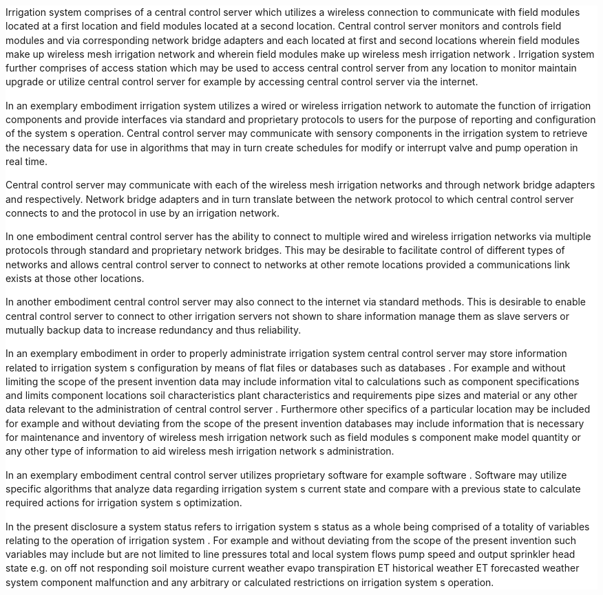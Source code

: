 Irrigation system comprises of a central control server which utilizes a wireless connection to communicate with field modules located at a first location and field modules located at a second location. Central control server monitors and controls field modules and via corresponding network bridge adapters and each located at first and second locations wherein field modules make up wireless mesh irrigation network and wherein field modules make up wireless mesh irrigation network . Irrigation system further comprises of access station which may be used to access central control server from any location to monitor maintain upgrade or utilize central control server for example by accessing central control server via the internet.

In an exemplary embodiment irrigation system utilizes a wired or wireless irrigation network to automate the function of irrigation components and provide interfaces via standard and proprietary protocols to users for the purpose of reporting and configuration of the system s operation. Central control server may communicate with sensory components in the irrigation system to retrieve the necessary data for use in algorithms that may in turn create schedules for modify or interrupt valve and pump operation in real time.

Central control server may communicate with each of the wireless mesh irrigation networks and through network bridge adapters and respectively. Network bridge adapters and in turn translate between the network protocol to which central control server connects to and the protocol in use by an irrigation network.

In one embodiment central control server has the ability to connect to multiple wired and wireless irrigation networks via multiple protocols through standard and proprietary network bridges. This may be desirable to facilitate control of different types of networks and allows central control server to connect to networks at other remote locations provided a communications link exists at those other locations.

In another embodiment central control server may also connect to the internet via standard methods. This is desirable to enable central control server to connect to other irrigation servers not shown to share information manage them as slave servers or mutually backup data to increase redundancy and thus reliability.

In an exemplary embodiment in order to properly administrate irrigation system central control server may store information related to irrigation system s configuration by means of flat files or databases such as databases . For example and without limiting the scope of the present invention data may include information vital to calculations such as component specifications and limits component locations soil characteristics plant characteristics and requirements pipe sizes and material or any other data relevant to the administration of central control server . Furthermore other specifics of a particular location may be included for example and without deviating from the scope of the present invention databases may include information that is necessary for maintenance and inventory of wireless mesh irrigation network such as field modules s component make model quantity or any other type of information to aid wireless mesh irrigation network s administration.

In an exemplary embodiment central control server utilizes proprietary software for example software . Software may utilize specific algorithms that analyze data regarding irrigation system s current state and compare with a previous state to calculate required actions for irrigation system s optimization.

In the present disclosure a system status refers to irrigation system s status as a whole being comprised of a totality of variables relating to the operation of irrigation system . For example and without deviating from the scope of the present invention such variables may include but are not limited to line pressures total and local system flows pump speed and output sprinkler head state e.g. on off not responding soil moisture current weather evapo transpiration ET historical weather ET forecasted weather system component malfunction and any arbitrary or calculated restrictions on irrigation system s operation.
